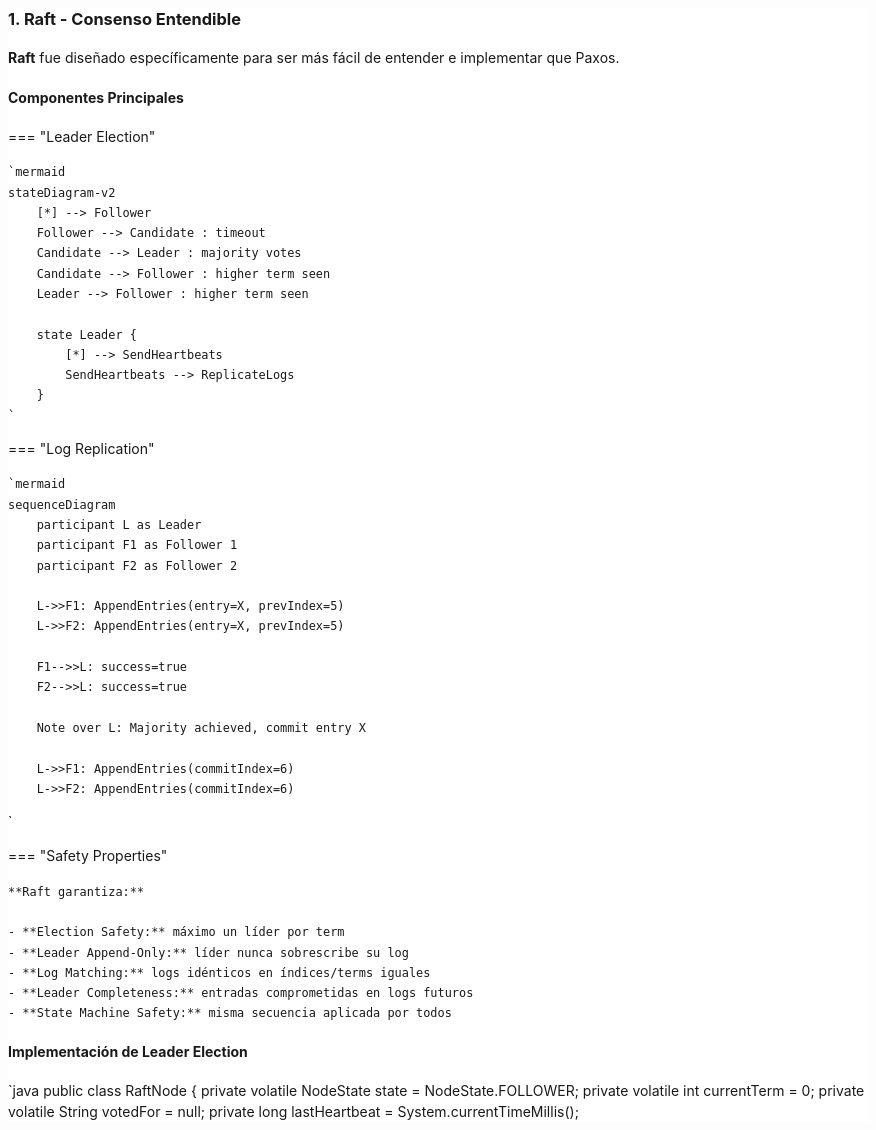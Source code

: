 ### 1. Raft - Consenso Entendible

**Raft** fue diseñado específicamente para ser más fácil de entender e implementar que Paxos.

#### Componentes Principales

=== "Leader Election"

    `mermaid
    stateDiagram-v2
        [*] --> Follower
        Follower --> Candidate : timeout
        Candidate --> Leader : majority votes
        Candidate --> Follower : higher term seen
        Leader --> Follower : higher term seen
        
        state Leader {
            [*] --> SendHeartbeats
            SendHeartbeats --> ReplicateLogs
        }
    `

=== "Log Replication"

    `mermaid
    sequenceDiagram
        participant L as Leader
        participant F1 as Follower 1
        participant F2 as Follower 2
        
        L->>F1: AppendEntries(entry=X, prevIndex=5)
        L->>F2: AppendEntries(entry=X, prevIndex=5)
        
        F1-->>L: success=true
        F2-->>L: success=true
        
        Note over L: Majority achieved, commit entry X
        
        L->>F1: AppendEntries(commitIndex=6)
        L->>F2: AppendEntries(commitIndex=6)
`

=== "Safety Properties"

    **Raft garantiza:**
    
    - **Election Safety:** máximo un líder por term
    - **Leader Append-Only:** líder nunca sobrescribe su log
    - **Log Matching:** logs idénticos en índices/terms iguales
    - **Leader Completeness:** entradas comprometidas en logs futuros
    - **State Machine Safety:** misma secuencia aplicada por todos

#### Implementación de Leader Election

`java
public class RaftNode {
    private volatile NodeState state = NodeState.FOLLOWER;
    private volatile int currentTerm = 0;
    private volatile String votedFor = null;
    private long lastHeartbeat = System.currentTimeMillis();
    